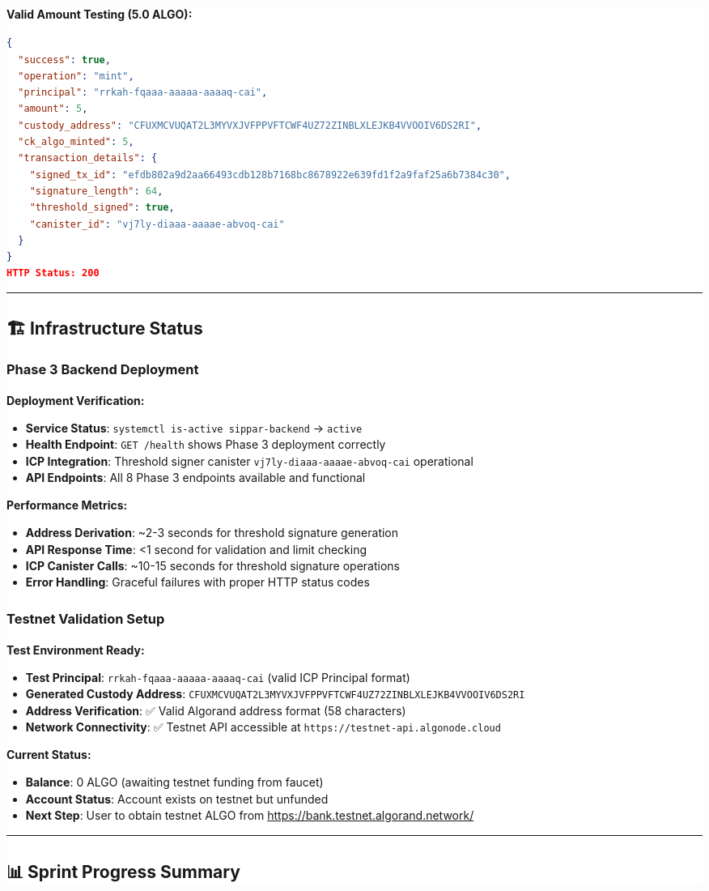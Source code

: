 **Valid Amount Testing (5.0 ALGO):**
```json
{
  "success": true,
  "operation": "mint",
  "principal": "rrkah-fqaaa-aaaaa-aaaaq-cai",
  "amount": 5,
  "custody_address": "CFUXMCVUQAT2L3MYVXJVFPPVFTCWF4UZ72ZINBLXLEJKB4VVOOIV6DS2RI",
  "ck_algo_minted": 5,
  "transaction_details": {
    "signed_tx_id": "efdb802a9d2aa66493cdb128b7168bc8678922e639fd1f2a9faf25a6b7384c30",
    "signature_length": 64,
    "threshold_signed": true,
    "canister_id": "vj7ly-diaaa-aaaae-abvoq-cai"
  }
}
HTTP Status: 200
```

---

## 🏗️ **Infrastructure Status**

### **Phase 3 Backend Deployment**

**Deployment Verification:**
- **Service Status**: `systemctl is-active sippar-backend` → `active`
- **Health Endpoint**: `GET /health` shows Phase 3 deployment correctly
- **ICP Integration**: Threshold signer canister `vj7ly-diaaa-aaaae-abvoq-cai` operational
- **API Endpoints**: All 8 Phase 3 endpoints available and functional

**Performance Metrics:**
- **Address Derivation**: ~2-3 seconds for threshold signature generation
- **API Response Time**: <1 second for validation and limit checking
- **ICP Canister Calls**: ~10-15 seconds for threshold signature operations
- **Error Handling**: Graceful failures with proper HTTP status codes

### **Testnet Validation Setup**

**Test Environment Ready:**
- **Test Principal**: `rrkah-fqaaa-aaaaa-aaaaq-cai` (valid ICP Principal format)
- **Generated Custody Address**: `CFUXMCVUQAT2L3MYVXJVFPPVFTCWF4UZ72ZINBLXLEJKB4VVOOIV6DS2RI`
- **Address Verification**: ✅ Valid Algorand address format (58 characters)
- **Network Connectivity**: ✅ Testnet API accessible at `https://testnet-api.algonode.cloud`

**Current Status:**
- **Balance**: 0 ALGO (awaiting testnet funding from faucet)
- **Account Status**: Account exists on testnet but unfunded
- **Next Step**: User to obtain testnet ALGO from https://bank.testnet.algorand.network/

---

## 📊 **Sprint Progress Summary**

